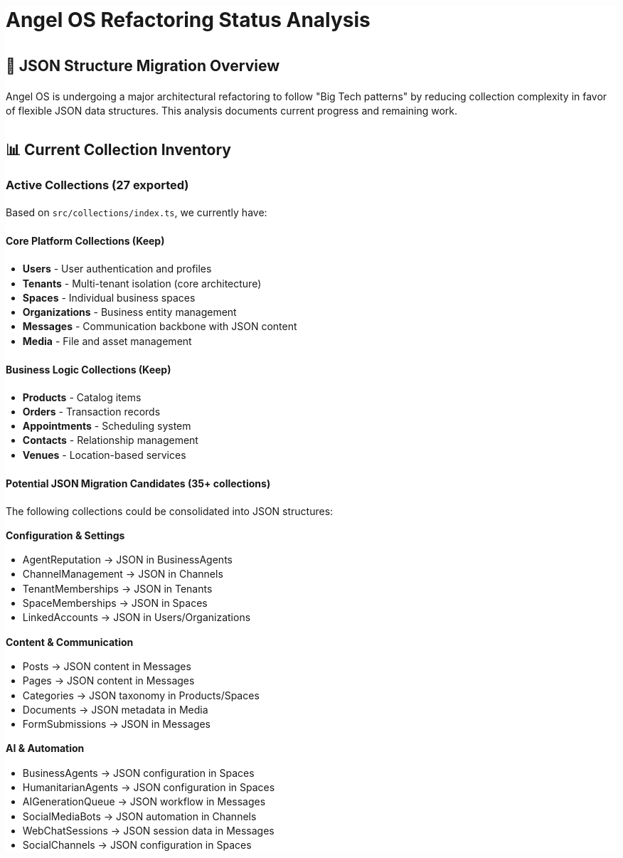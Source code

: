 # Angel OS Refactoring Status Analysis

## 🎯 JSON Structure Migration Overview

Angel OS is undergoing a major architectural refactoring to follow "Big Tech patterns" by reducing collection complexity in favor of flexible JSON data structures. This analysis documents current progress and remaining work.

## 📊 Current Collection Inventory

### Active Collections (27 exported)
Based on `src/collections/index.ts`, we currently have:

#### Core Platform Collections (Keep)
- **Users** - User authentication and profiles
- **Tenants** - Multi-tenant isolation (core architecture)
- **Spaces** - Individual business spaces
- **Organizations** - Business entity management
- **Messages** - Communication backbone with JSON content
- **Media** - File and asset management

#### Business Logic Collections (Keep)
- **Products** - Catalog items
- **Orders** - Transaction records  
- **Appointments** - Scheduling system
- **Contacts** - Relationship management
- **Venues** - Location-based services

#### Potential JSON Migration Candidates (35+ collections)
The following collections could be consolidated into JSON structures:

**Configuration & Settings**
- AgentReputation → JSON in BusinessAgents
- ChannelManagement → JSON in Channels
- TenantMemberships → JSON in Tenants
- SpaceMemberships → JSON in Spaces
- LinkedAccounts → JSON in Users/Organizations

**Content & Communication**
- Posts → JSON content in Messages
- Pages → JSON content in Messages  
- Categories → JSON taxonomy in Products/Spaces
- Documents → JSON metadata in Media
- FormSubmissions → JSON in Messages

**AI & Automation**
- BusinessAgents → JSON configuration in Spaces
- HumanitarianAgents → JSON configuration in Spaces
- AIGenerationQueue → JSON workflow in Messages
- SocialMediaBots → JSON automation in Channels
- WebChatSessions → JSON session data in Messages
- SocialChannels → JSON configuration in Spaces
